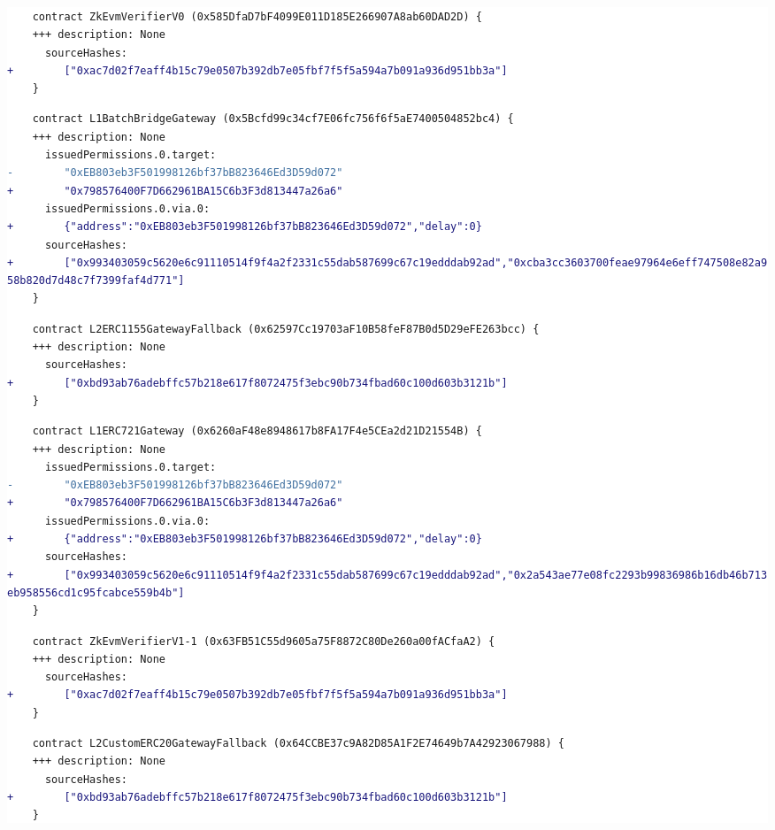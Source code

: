 ```diff
    contract ZkEvmVerifierV0 (0x585DfaD7bF4099E011D185E266907A8ab60DAD2D) {
    +++ description: None
      sourceHashes:
+        ["0xac7d02f7eaff4b15c79e0507b392db7e05fbf7f5f5a594a7b091a936d951bb3a"]
    }
```

```diff
    contract L1BatchBridgeGateway (0x5Bcfd99c34cf7E06fc756f6f5aE7400504852bc4) {
    +++ description: None
      issuedPermissions.0.target:
-        "0xEB803eb3F501998126bf37bB823646Ed3D59d072"
+        "0x798576400F7D662961BA15C6b3F3d813447a26a6"
      issuedPermissions.0.via.0:
+        {"address":"0xEB803eb3F501998126bf37bB823646Ed3D59d072","delay":0}
      sourceHashes:
+        ["0x993403059c5620e6c91110514f9f4a2f2331c55dab587699c67c19edddab92ad","0xcba3cc3603700feae97964e6eff747508e82a958b820d7d48c7f7399faf4d771"]
    }
```

```diff
    contract L2ERC1155GatewayFallback (0x62597Cc19703aF10B58feF87B0d5D29eFE263bcc) {
    +++ description: None
      sourceHashes:
+        ["0xbd93ab76adebffc57b218e617f8072475f3ebc90b734fbad60c100d603b3121b"]
    }
```

```diff
    contract L1ERC721Gateway (0x6260aF48e8948617b8FA17F4e5CEa2d21D21554B) {
    +++ description: None
      issuedPermissions.0.target:
-        "0xEB803eb3F501998126bf37bB823646Ed3D59d072"
+        "0x798576400F7D662961BA15C6b3F3d813447a26a6"
      issuedPermissions.0.via.0:
+        {"address":"0xEB803eb3F501998126bf37bB823646Ed3D59d072","delay":0}
      sourceHashes:
+        ["0x993403059c5620e6c91110514f9f4a2f2331c55dab587699c67c19edddab92ad","0x2a543ae77e08fc2293b99836986b16db46b713eb958556cd1c95fcabce559b4b"]
    }
```

```diff
    contract ZkEvmVerifierV1-1 (0x63FB51C55d9605a75F8872C80De260a00fACfaA2) {
    +++ description: None
      sourceHashes:
+        ["0xac7d02f7eaff4b15c79e0507b392db7e05fbf7f5f5a594a7b091a936d951bb3a"]
    }
```

```diff
    contract L2CustomERC20GatewayFallback (0x64CCBE37c9A82D85A1F2E74649b7A42923067988) {
    +++ description: None
      sourceHashes:
+        ["0xbd93ab76adebffc57b218e617f8072475f3ebc90b734fbad60c100d603b3121b"]
    }
```
